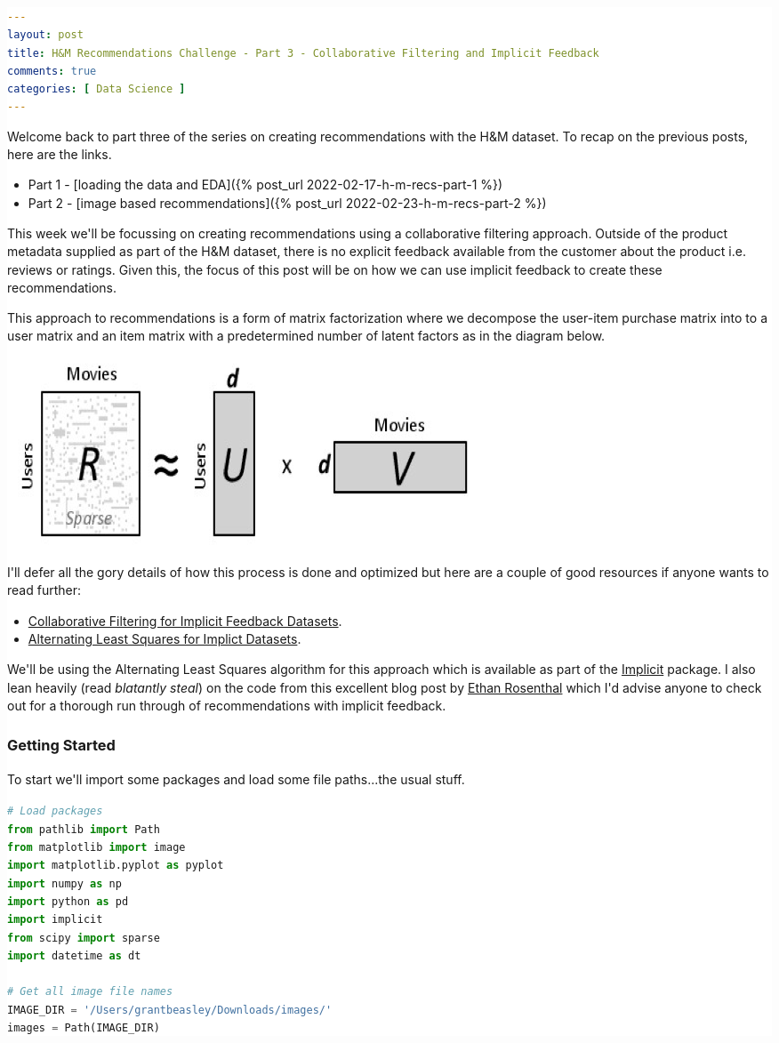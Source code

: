 ```yaml
---
layout: post
title: H&M Recommendations Challenge - Part 3 - Collaborative Filtering and Implicit Feedback  
comments: true
categories: [ Data Science ]
---
```


Welcome back to part three of the series on creating recommendations with the H&M dataset. To recap on the previous posts, here are the links.
* Part 1 - [loading the data and EDA]({% post_url 2022-02-17-h-m-recs-part-1 %})  
* Part 2 - [image based recommendations]({% post_url 2022-02-23-h-m-recs-part-2 %})  

This week we'll be focussing on creating recommendations using a collaborative filtering approach. Outside of the product metadata supplied as part of the H&M dataset, there is no explicit feedback available from the customer about the product i.e. reviews or ratings. Given this, the focus of this post will be on how we can use implicit feedback to create these recommendations.  

This approach to recommendations is a form of matrix factorization where we decompose the user-item purchase matrix into to a user matrix and an item matrix with a predetermined number of latent factors as in the diagram below.

![](/images/matrix_factorization.png)  

I'll defer all the gory details of how this process is done and optimized but here are a couple of good resources if anyone wants to read further:
*  [Collaborative Filtering for Implicit Feedback Datasets](http://yifanhu.net/PUB/cf.pdf).  
* [Alternating Least Squares for Implict Datasets](http://ethen8181.github.io/machine-learning/recsys/2_implicit.html).  

We'll be using the Alternating Least Squares algorithm for this approach which is available as part of the [Implicit](https://github.com/benfred/implicit) package. I also lean heavily (read *blatantly steal*) on the code from this excellent blog post by [Ethan Rosenthal](https://www.ethanrosenthal.com/2016/10/19/implicit-mf-part-1/) which I'd advise anyone to check out for a thorough run through of recommendations with implicit feedback.  

### Getting Started  

To start we'll import some packages and load some file paths...the usual stuff.

```python  
# Load packages
from pathlib import Path
from matplotlib import image
import matplotlib.pyplot as pyplot
import numpy as np
import python as pd
import implicit
from scipy import sparse
import datetime as dt

# Get all image file names
IMAGE_DIR = '/Users/grantbeasley/Downloads/images/'
images = Path(IMAGE_DIR)
```